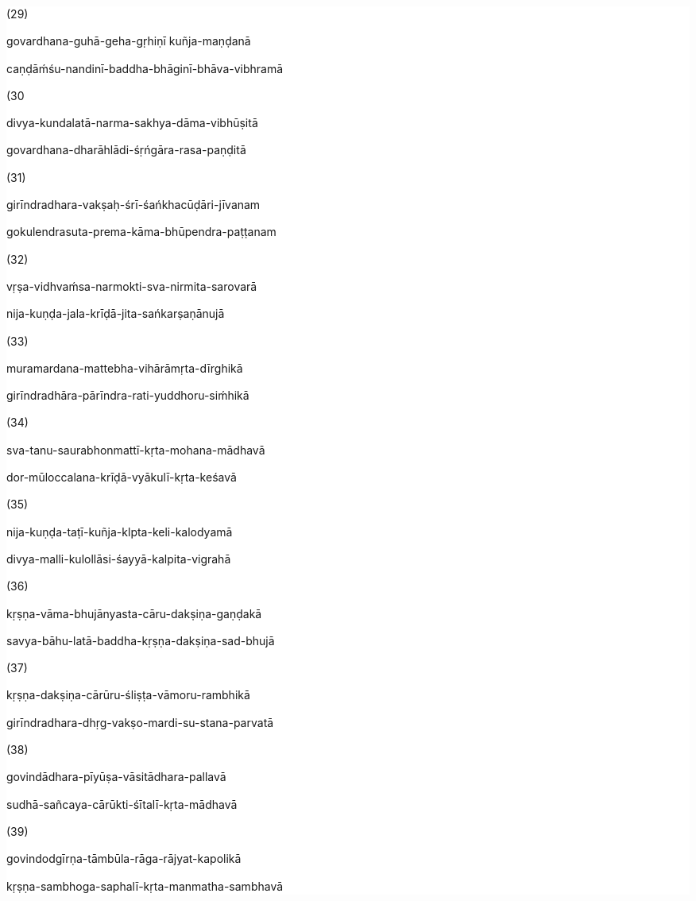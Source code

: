 (29)

govardhana-guhā-geha-gṛhiṇī kuñja-maṇḍanā

caṇḍāḿśu-nandinī-baddha-bhāginī-bhāva-vibhramā

(30

divya-kundalatā-narma-sakhya-dāma-vibhūṣitā

govardhana-dharāhlādi-śṛńgāra-rasa-paṇḍitā

(31)

girīndradhara-vakṣaḥ-śrī-śańkhacūḍāri-jīvanam

gokulendrasuta-prema-kāma-bhūpendra-paṭṭanam

(32)

vṛṣa-vidhvaḿsa-narmokti-sva-nirmita-sarovarā

nija-kuṇḍa-jala-krīḍā-jita-sańkarṣaṇānujā

(33)

muramardana-mattebha-vihārāmṛta-dīrghikā

girīndradhāra-pārīndra-rati-yuddhoru-siḿhikā

(34)

sva-tanu-saurabhonmattī-kṛta-mohana-mādhavā

dor-mūloccalana-krīḍā-vyākulī-kṛta-keśavā

(35)

nija-kuṇḍa-taṭī-kuñja-klpta-keli-kalodyamā

divya-malli-kulollāsi-śayyā-kalpita-vigrahā

(36)

kṛṣṇa-vāma-bhujānyasta-cāru-dakṣiṇa-gaṇḍakā

savya-bāhu-latā-baddha-kṛṣṇa-dakṣiṇa-sad-bhujā

(37)

kṛṣṇa-dakṣiṇa-cārūru-śliṣṭa-vāmoru-rambhikā

girīndradhara-dhṛg-vakṣo-mardi-su-stana-parvatā

(38)

govindādhara-pīyūṣa-vāsitādhara-pallavā

sudhā-sañcaya-cārūkti-śītalī-kṛta-mādhavā

(39)

govindodgīrṇa-tāmbūla-rāga-rājyat-kapolikā

kṛṣṇa-sambhoga-saphalī-kṛta-manmatha-sambhavā

